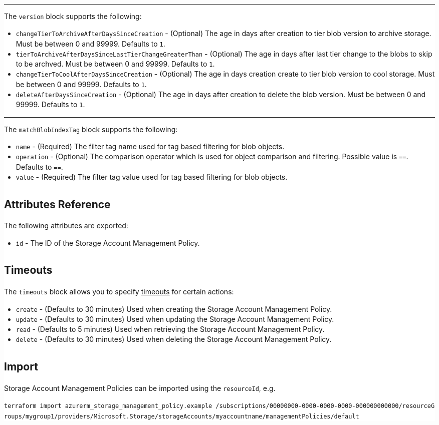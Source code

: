 ***

The `version` block supports the following:

* `changeTierToArchiveAfterDaysSinceCreation` - (Optional) The age in days after creation to tier blob version to archive storage. Must be between 0 and 99999. Defaults to `1`.
* `tierToArchiveAfterDaysSinceLastTierChangeGreaterThan` - (Optional) The age in days after last tier change to the blobs to skip to be archved. Must be between 0 and 99999. Defaults to `1`.
* `changeTierToCoolAfterDaysSinceCreation` - (Optional) The age in days creation create to tier blob version to cool storage. Must be between 0 and 99999. Defaults to `1`.
* `deleteAfterDaysSinceCreation` - (Optional) The age in days after creation to delete the blob version. Must be between 0 and 99999. Defaults to `1`.

***

The `matchBlobIndexTag` block supports the following:

* `name` - (Required) The filter tag name used for tag based filtering for blob objects.
* `operation` - (Optional) The comparison operator which is used for object comparison and filtering. Possible value is `==`. Defaults to `==`.
* `value` - (Required) The filter tag value used for tag based filtering for blob objects.

## Attributes Reference

The following attributes are exported:

* `id` - The ID of the Storage Account Management Policy.

## Timeouts

The `timeouts` block allows you to specify [timeouts](https://www.terraform.io/language/resources/syntax#operation-timeouts) for certain actions:

* `create` - (Defaults to 30 minutes) Used when creating the Storage Account Management Policy.
* `update` - (Defaults to 30 minutes) Used when updating the Storage Account Management Policy.
* `read` - (Defaults to 5 minutes) Used when retrieving the Storage Account Management Policy.
* `delete` - (Defaults to 30 minutes) Used when deleting the Storage Account Management Policy.

## Import

Storage Account Management Policies can be imported using the `resourceId`, e.g.

```console
terraform import azurerm_storage_management_policy.example /subscriptions/00000000-0000-0000-0000-000000000000/resourceGroups/mygroup1/providers/Microsoft.Storage/storageAccounts/myaccountname/managementPolicies/default
```
